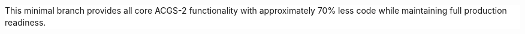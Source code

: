 This minimal branch provides all core ACGS-2 functionality with approximately 70% less code while maintaining full production readiness.
